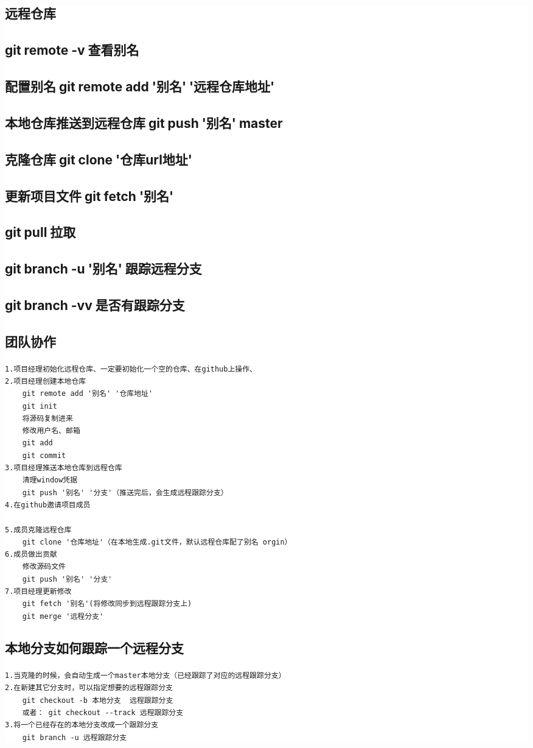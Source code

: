 
## 远程仓库
## git remote -v 查看别名
## 配置别名 git remote add '别名' '远程仓库地址'
## 本地仓库推送到远程仓库 git push '别名' master
## 克隆仓库 git clone '仓库url地址'
## 更新项目文件 git fetch '别名'
## git pull 拉取
## git branch -u '别名' 跟踪远程分支
## git branch -vv 是否有跟踪分支


## 团队协作
	1.项目经理初始化远程仓库、一定要初始化一个空的仓库、在github上操作、
	2.项目经理创建本地仓库
		git remote add '别名' '仓库地址'
		git init
		将源码复制进来
		修改用户名、邮箱
		git add
		git commit
	3.项目经理推送本地仓库到远程仓库
		清理window凭据
		git push '别名' '分支'（推送完后，会生成远程跟踪分支）
	4.在github邀请项目成员
		
	5.成员克隆远程仓库
		git clone '仓库地址'（在本地生成.git文件，默认远程仓库配了别名 orgin）
	6.成员做出贡献
		修改源码文件
		git push '别名' '分支'
	7.项目经理更新修改
		git fetch '别名'(将修改同步到远程跟踪分支上)
		git merge '远程分支'
		
## 本地分支如何跟踪一个远程分支
	1.当克隆的时候，会自动生成一个master本地分支（已经跟踪了对应的远程跟踪分支）
	2.在新建其它分支时，可以指定想要的远程跟踪分支
		git checkout -b 本地分支  远程跟踪分支  
		或者： git checkout --track 远程跟踪分支
	3.将一个已经存在的本地分支改成一个跟踪分支
		git branch -u 远程跟踪分支
